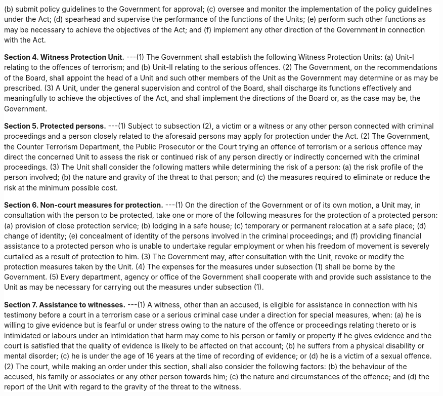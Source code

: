    (b) submit policy guidelines to the Government for approval;
   (c) oversee and monitor the implementation of the policy guidelines under the Act;
   (d) spearhead and supervise the performance of the functions of the Units;
   (e) perform such other functions as may be necessary to achieve the objectives of the Act; and
   (f) implement any other direction of the Government in connection with the Act.

**Section 4. Witness Protection Unit.**
---(1) The Government shall establish the following Witness Protection Units:
   (a) Unit-I relating to the offences of terrorism; and
   (b) Unit-II relating to the serious offences.
   (2) The Government, on the recommendations of the Board, shall appoint the head of a Unit and such other members of the Unit as the Government may determine or as may be prescribed.
   (3) A Unit, under the general supervision and control of the Board, shall discharge its functions effectively and meaningfully to achieve the objectives of the Act, and shall implement the directions of the Board or, as the case may be, the Government.

**Section 5. Protected persons.**
---(1) Subject to subsection (2), a victim or a witness or any other person connected with criminal proceedings and a person closely related to the aforesaid persons may apply for protection under the Act.
   (2) The Government, the Counter Terrorism Department, the Public Prosecutor or the Court trying an offence of terrorism or a serious offence may direct the concerned Unit to assess the risk or continued risk of any person directly or indirectly concerned with the criminal proceedings.
   (3) The Unit shall consider the following matters while determining the risk of a person:
   (a) the risk profile of the person involved;
   (b) the nature and gravity of the threat to that person; and
   (c) the measures required to eliminate or reduce the risk at the minimum possible cost.

**Section 6. Non-court measures for protection.**
---(1) On the direction of the Government or of its own motion, a Unit may, in consultation with the person to be protected, take one or more of the following measures for the protection of a protected person:
   (a) provision of close protection service;
   (b) lodging in a safe house;
   (c) temporary or permanent relocation at a safe place;
   (d) change of identity;
   (e) concealment of identity of the persons involved in the criminal proceedings; and
   (f) providing financial assistance to a protected person who is unable to undertake regular employment or when his freedom of movement is severely curtailed as a result of protection to him.
   (3) The Government may, after consultation with the Unit, revoke or modify the protection measures taken by the Unit.
   (4) The expenses for the measures under subsection (1) shall be borne by the Government.
   (5) Every department, agency or office of the Government shall cooperate with and provide such assistance to the Unit as may be necessary for carrying out the measures under subsection (1).

**Section 7. Assistance to witnesses.**
---(1) A witness, other than an accused, is eligible for assistance in connection with his testimony before a court in a terrorism case or a serious criminal case under a direction for special measures, when:
   (a) he is willing to give evidence but is fearful or under stress owing to the nature of the offence or proceedings relating thereto or is intimidated or labours under an intimidation that harm may come to his person or family or property if he gives evidence and the court is satisfied that the quality of evidence is likely to be affected on that account;
   (b) he suffers from a physical disability or mental disorder;
   (c) he is under the age of 16 years at the time of recording of evidence; or
   (d) he is a victim of a sexual offence.
   (2) The court, while making an order under this section, shall also consider the following factors:
   (b) the behaviour of the accused, his family or associates or any other person towards him;
   (c) the nature and circumstances of the offence; and
   (d) the report of the Unit with regard to the gravity of the threat to the witness.
